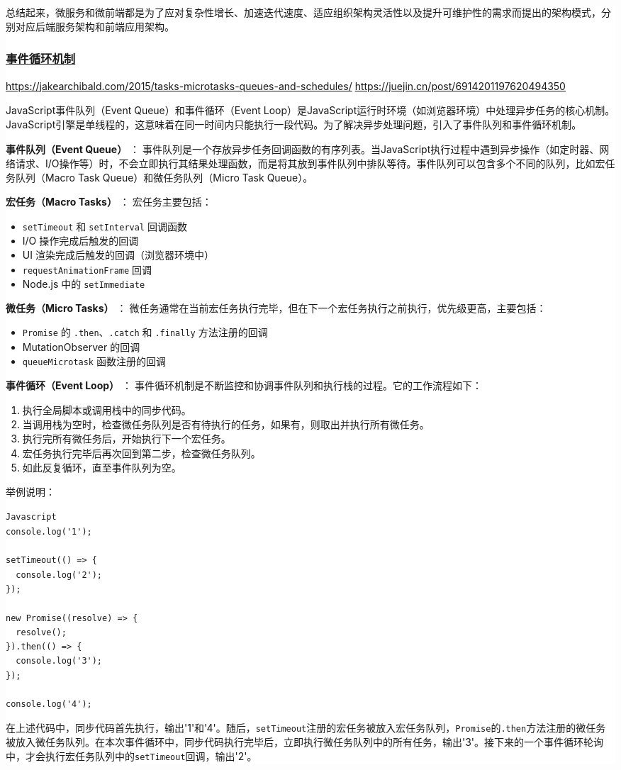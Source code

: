 总结起来，微服务和微前端都是为了应对复杂性增长、加速迭代速度、适应组织架构灵活性以及提升可维护性的需求而提出的架构模式，分别对应后端服务架构和前端应用架构。

### [事件循环机制](https://developer.mozilla.org/zh-CN/docs/Web/JavaScript/Event_loop)
https://jakearchibald.com/2015/tasks-microtasks-queues-and-schedules/
https://juejin.cn/post/6914201197620494350

JavaScript事件队列（Event Queue）和事件循环（Event Loop）是JavaScript运行时环境（如浏览器环境）中处理异步任务的核心机制。JavaScript引擎是单线程的，这意味着在同一时间内只能执行一段代码。为了解决异步处理问题，引入了事件队列和事件循环机制。

**事件队列（Event Queue）** ： 事件队列是一个存放异步任务回调函数的有序列表。当JavaScript执行过程中遇到异步操作（如定时器、网络请求、I/O操作等）时，不会立即执行其结果处理函数，而是将其放到事件队列中排队等待。事件队列可以包含多个不同的队列，比如宏任务队列（Macro Task Queue）和微任务队列（Micro Task Queue）。

**宏任务（Macro Tasks）** ： 宏任务主要包括：

-   `setTimeout` 和 `setInterval` 回调函数
-   I/O 操作完成后触发的回调
-   UI 渲染完成后触发的回调（浏览器环境中）
-   `requestAnimationFrame` 回调
-   Node.js 中的 `setImmediate`

**微任务（Micro Tasks）** ： 微任务通常在当前宏任务执行完毕，但在下一个宏任务执行之前执行，优先级更高，主要包括：

-   `Promise` 的 `.then`、`.catch` 和 `.finally` 方法注册的回调
-   MutationObserver 的回调
-   `queueMicrotask` 函数注册的回调

**事件循环（Event Loop）** ： 事件循环机制是不断监控和协调事件队列和执行栈的过程。它的工作流程如下：

1.  执行全局脚本或调用栈中的同步代码。
1.  当调用栈为空时，检查微任务队列是否有待执行的任务，如果有，则取出并执行所有微任务。
1.  执行完所有微任务后，开始执行下一个宏任务。
1.  宏任务执行完毕后再次回到第二步，检查微任务队列。
1.  如此反复循环，直至事件队列为空。

举例说明：

```
Javascript
console.log('1');

setTimeout(() => {
  console.log('2');
});

new Promise((resolve) => {
  resolve();
}).then(() => {
  console.log('3');
});

console.log('4');
```

在上述代码中，同步代码首先执行，输出'1'和'4'。随后，`setTimeout`注册的宏任务被放入宏任务队列，`Promise`的`.then`方法注册的微任务被放入微任务队列。在本次事件循环中，同步代码执行完毕后，立即执行微任务队列中的所有任务，输出'3'。接下来的一个事件循环轮询中，才会执行宏任务队列中的`setTimeout`回调，输出'2'。
